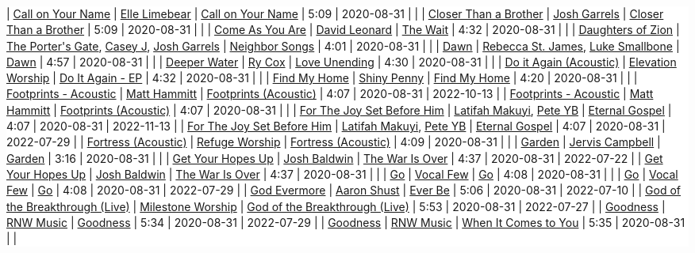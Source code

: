 | [Call on Your Name](https://open.spotify.com/track/11uopkJGlq3ur9GZIeI7qE) | [Elle Limebear](https://open.spotify.com/artist/7MCV4p3QmcYDMTfiE0ZWMD) | [Call on Your Name](https://open.spotify.com/album/1eW4OSXW82QK5ckhxZriYQ) | 5:09 | 2020-08-31 |  |
| [Closer Than a Brother](https://open.spotify.com/track/6UFFHivhf0donyRMTdgYjA) | [Josh Garrels](https://open.spotify.com/artist/16QSVsPKl743hu4U5C18R8) | [Closer Than a Brother](https://open.spotify.com/album/33JLXoR3hEiNXIUP42Mwwx) | 5:09 | 2020-08-31 |  |
| [Come As You Are](https://open.spotify.com/track/2eYm67Yrt9RGuvSXTbPUd2) | [David Leonard](https://open.spotify.com/artist/2r9qoFx4EhGP8RYFQ4eMIE) | [The Wait](https://open.spotify.com/album/69YX5aF5IQ7Wg0lVhCoK0w) | 4:32 | 2020-08-31 |  |
| [Daughters of Zion](https://open.spotify.com/track/1cOGwFxxHG1xtkKN8Eet5I) | [The Porter's Gate](https://open.spotify.com/artist/3lFjLxwdFzhGr9fhWzE0SW), [Casey J](https://open.spotify.com/artist/0B0NzcRnTARbZc83a34cDd), [Josh Garrels](https://open.spotify.com/artist/16QSVsPKl743hu4U5C18R8) | [Neighbor Songs](https://open.spotify.com/album/2MpPrCjCCzWEEUD9gb93So) | 4:01 | 2020-08-31 |  |
| [Dawn](https://open.spotify.com/track/5rKbWEBYZNIR3ep6pBOK0t) | [Rebecca St\. James](https://open.spotify.com/artist/1SaELUYn7deVoQ9kGDGUD9), [Luke Smallbone](https://open.spotify.com/artist/4HNwDTkRZBK8UyA54udpGX) | [Dawn](https://open.spotify.com/album/4X8FlSjZW7YUTj277XNyFY) | 4:57 | 2020-08-31 |  |
| [Deeper Water](https://open.spotify.com/track/1sPYj7Rd00yeMRGefniYuT) | [Ry Cox](https://open.spotify.com/artist/16gW6AKnwvZj4t09Jfv4ap) | [Love Unending](https://open.spotify.com/album/2ZIucC5ZWuMUM4Y8cVZFpb) | 4:30 | 2020-08-31 |  |
| [Do it Again \(Acoustic\)](https://open.spotify.com/track/7pO0Llg3bXvM4HfOtWcdSZ) | [Elevation Worship](https://open.spotify.com/artist/3YCKuqpv9nCsIhJ2v8SMix) | [Do It Again \- EP](https://open.spotify.com/album/6EXWsOIhMYWY2kGHbhmERE) | 4:32 | 2020-08-31 |  |
| [Find My Home](https://open.spotify.com/track/2UXLovstwsvXw01s3GIOqK) | [Shiny Penny](https://open.spotify.com/artist/7IL4gxLGehk1CQJFkzKBUy) | [Find My Home](https://open.spotify.com/album/64CTIXrru4VpjjUQi2MWLy) | 4:20 | 2020-08-31 |  |
| [Footprints \- Acoustic](https://open.spotify.com/track/6HoK4mYxRsiNKf8eO1bMWd) | [Matt Hammitt](https://open.spotify.com/artist/0o77vi5tCsW348tzvdjNPw) | [Footprints \(Acoustic\)](https://open.spotify.com/album/5z8CdQ3QbVZo9xqlZ3Dcd1) | 4:07 | 2020-08-31 | 2022-10-13 |
| [Footprints \- Acoustic](https://open.spotify.com/track/6MXvYbGJjKhMTXb33yOkfH) | [Matt Hammitt](https://open.spotify.com/artist/0o77vi5tCsW348tzvdjNPw) | [Footprints \(Acoustic\)](https://open.spotify.com/album/3uppRGTB0NYCvIdVdch91O) | 4:07 | 2020-08-31 |  |
| [For The Joy Set Before Him](https://open.spotify.com/track/5BtD8FDmGP1XOS7OkPceW1) | [Latifah Makuyi](https://open.spotify.com/artist/4UDfz6xyv6xFkaj2P0ILpz), [Pete YB](https://open.spotify.com/artist/1rKqURNGRPah0QKnAefXyz) | [Eternal Gospel](https://open.spotify.com/album/6aQlH2u5lUVu4uJpRWYZiX) | 4:07 | 2020-08-31 | 2022-11-13 |
| [For The Joy Set Before Him](https://open.spotify.com/track/5z77cuUf9NLQO6imnFhsE0) | [Latifah Makuyi](https://open.spotify.com/artist/4UDfz6xyv6xFkaj2P0ILpz), [Pete YB](https://open.spotify.com/artist/1rKqURNGRPah0QKnAefXyz) | [Eternal Gospel](https://open.spotify.com/album/2WAwtUNSzV2pesSu8ImeQB) | 4:07 | 2020-08-31 | 2022-07-29 |
| [Fortress \(Acoustic\)](https://open.spotify.com/track/7J2Ct0qVKKeSZJtx7HQfn3) | [Refuge Worship](https://open.spotify.com/artist/0Ub20KqDlmWDkqntwrKnVz) | [Fortress \(Acoustic\)](https://open.spotify.com/album/08acRJo4M0enLC2Vta6w9X) | 4:09 | 2020-08-31 |  |
| [Garden](https://open.spotify.com/track/18RAcbwi6NAeHbeFaufyAE) | [Jervis Campbell](https://open.spotify.com/artist/31Bh5G3Q9JzwqPpHDLIQtW) | [Garden](https://open.spotify.com/album/4JjEdlwyFfpEhD7U4qupC1) | 3:16 | 2020-08-31 |  |
| [Get Your Hopes Up](https://open.spotify.com/track/1axUIOWOLCGMJkGwTKgzda) | [Josh Baldwin](https://open.spotify.com/artist/2cB6hX2LI14KUTAevpaYn2) | [The War Is Over](https://open.spotify.com/album/6Br4yEtoV8RmArmLIAvEgw) | 4:37 | 2020-08-31 | 2022-07-22 |
| [Get Your Hopes Up](https://open.spotify.com/track/6QTEK7q7GPQQDqZLqhx2n7) | [Josh Baldwin](https://open.spotify.com/artist/2cB6hX2LI14KUTAevpaYn2) | [The War Is Over](https://open.spotify.com/album/6JFBg8304jW84YNZohE6bY) | 4:37 | 2020-08-31 |  |
| [Go](https://open.spotify.com/track/08plw345uiLR5bQZNIsfMc) | [Vocal Few](https://open.spotify.com/artist/4XNEA2zwGthyCOdS9znQGd) | [Go](https://open.spotify.com/album/4vuVg0LWXyaxdtBusihvr3) | 4:08 | 2020-08-31 |  |
| [Go](https://open.spotify.com/track/57DwpDYNbI1QngVijfBKfP) | [Vocal Few](https://open.spotify.com/artist/4XNEA2zwGthyCOdS9znQGd) | [Go](https://open.spotify.com/album/7nTNJAlRgd2pwg40XnYKIp) | 4:08 | 2020-08-31 | 2022-07-29 |
| [God Evermore](https://open.spotify.com/track/2SBAqasLdtBchU4wMB61pE) | [Aaron Shust](https://open.spotify.com/artist/0oM8RWZXhJYSnzGdepP7fM) | [Ever Be](https://open.spotify.com/album/09ErTYDLaRj9MgTr8oEUuj) | 5:06 | 2020-08-31 | 2022-07-10 |
| [God of the Breakthrough \(Live\)](https://open.spotify.com/track/3IgJjNxYRp86Jqkl3BXmys) | [Milestone Worship](https://open.spotify.com/artist/5NHwVYlsN0C3iBrfzfj3lo) | [God of the Breakthrough \(Live\)](https://open.spotify.com/album/7CRcUGs2g6haLWjZN5Vcza) | 5:53 | 2020-08-31 | 2022-07-27 |
| [Goodness](https://open.spotify.com/track/2l3jQnu4yQHwojxoEHlzcn) | [RNW Music](https://open.spotify.com/artist/4LfdYq6VdNIwj6Cs5x9EKi) | [Goodness](https://open.spotify.com/album/16a0mCgRA5HPmk86U4UJ3I) | 5:34 | 2020-08-31 | 2022-07-29 |
| [Goodness](https://open.spotify.com/track/3JyI1zIVyM1N7wb7Qylro6) | [RNW Music](https://open.spotify.com/artist/4LfdYq6VdNIwj6Cs5x9EKi) | [When It Comes to You](https://open.spotify.com/album/7iEMna8XHGFwwiR17SqtkV) | 5:35 | 2020-08-31 |  |